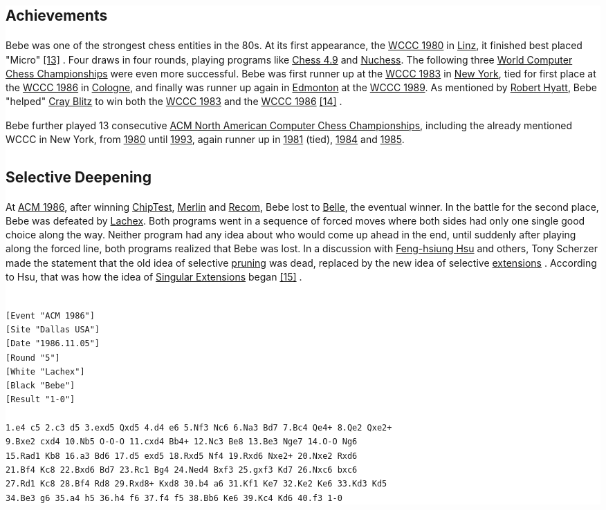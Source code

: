```

```

## Achievements

Bebe was one of the strongest chess entities in the 80s. At its first appearance, the [WCCC 1980](WCCC_1980 "WCCC 1980") in [Linz](https://en.wikipedia.org/wiki/Linz), it finished best placed "Micro" <a id="cite-note-13" href="#cite-ref-13">[13]</a> . Four draws in four rounds, playing programs like [Chess 4.9](</Chess_(Program)> "Chess (Program)") and [Nuchess](Nuchess "Nuchess"). The following three [World Computer Chess Championships](World_Computer_Chess_Championship "World Computer Chess Championship") were even more successful. Bebe was first runner up at the [WCCC 1983](WCCC_1983 "WCCC 1983") in [New York](https://en.wikipedia.org/wiki/New_York_City), tied for first place at the [WCCC 1986](WCCC_1986 "WCCC 1986") in [Cologne](https://en.wikipedia.org/wiki/Cologne), and finally was runner up again in [Edmonton](https://en.wikipedia.org/wiki/Edmonton) at the [WCCC 1989](WCCC_1989 "WCCC 1989"). As mentioned by [Robert Hyatt](Robert_Hyatt "Robert Hyatt"), Bebe "helped" [Cray Blitz](Cray_Blitz "Cray Blitz") to win both the [WCCC 1983](WCCC_1983 "WCCC 1983") and the [WCCC 1986](WCCC_1986 "WCCC 1986") <a id="cite-note-14" href="#cite-ref-14">[14]</a> .

Bebe further played 13 consecutive [ACM North American Computer Chess Championships](ACM_North_American_Computer_Chess_Championship "ACM North American Computer Chess Championship"), including the already mentioned WCCC in New York, from [1980](ACM_1980 "ACM 1980") until [1993](ACM_1993 "ACM 1993"), again runner up in [1981](ACM_1981 "ACM 1981") (tied), [1984](ACM_1984 "ACM 1984") and [1985](ACM_1985 "ACM 1985").

## Selective Deepening

At [ACM 1986](ACM_1986 "ACM 1986"), after winning [ChipTest](ChipTest "ChipTest"), [Merlin](Merlin "Merlin") and [Recom](Rebel "Rebel"), Bebe lost to [Belle](Belle "Belle"), the eventual winner. In the battle for the second place, Bebe was defeated by [Lachex](Lachex "Lachex"). Both programs went in a sequence of forced moves where both sides had only one single good choice along the way. Neither program had any idea about who would come up ahead in the end, until suddenly after playing along the forced line, both programs realized that Bebe was lost. In a discussion with [Feng-hsiung Hsu](Feng-hsiung_Hsu "Feng-hsiung Hsu") and others, Tony Scherzer made the statement that the old idea of selective [pruning](Pruning "Pruning") was dead, replaced by the new idea of selective [extensions](Extensions "Extensions") . According to Hsu, that was how the idea of [Singular Extensions](Singular_Extensions "Singular Extensions") began <a id="cite-note-15" href="#cite-ref-15">[15]</a> .

```

[Event "ACM 1986"]
[Site "Dallas USA"]
[Date "1986.11.05"]
[Round "5"]
[White "Lachex"]
[Black "Bebe"]
[Result "1-0"]

1.e4 c5 2.c3 d5 3.exd5 Qxd5 4.d4 e6 5.Nf3 Nc6 6.Na3 Bd7 7.Bc4 Qe4+ 8.Qe2 Qxe2+
9.Bxe2 cxd4 10.Nb5 O-O-O 11.cxd4 Bb4+ 12.Nc3 Be8 13.Be3 Nge7 14.O-O Ng6
15.Rad1 Kb8 16.a3 Bd6 17.d5 exd5 18.Rxd5 Nf4 19.Rxd6 Nxe2+ 20.Nxe2 Rxd6
21.Bf4 Kc8 22.Bxd6 Bd7 23.Rc1 Bg4 24.Ned4 Bxf3 25.gxf3 Kd7 26.Nxc6 bxc6
27.Rd1 Kc8 28.Bf4 Rd8 29.Rxd8+ Kxd8 30.b4 a6 31.Kf1 Ke7 32.Ke2 Ke6 33.Kd3 Kd5
34.Be3 g6 35.a4 h5 36.h4 f6 37.f4 f5 38.Bb6 Ke6 39.Kc4 Kd6 40.f3 1-0

```
